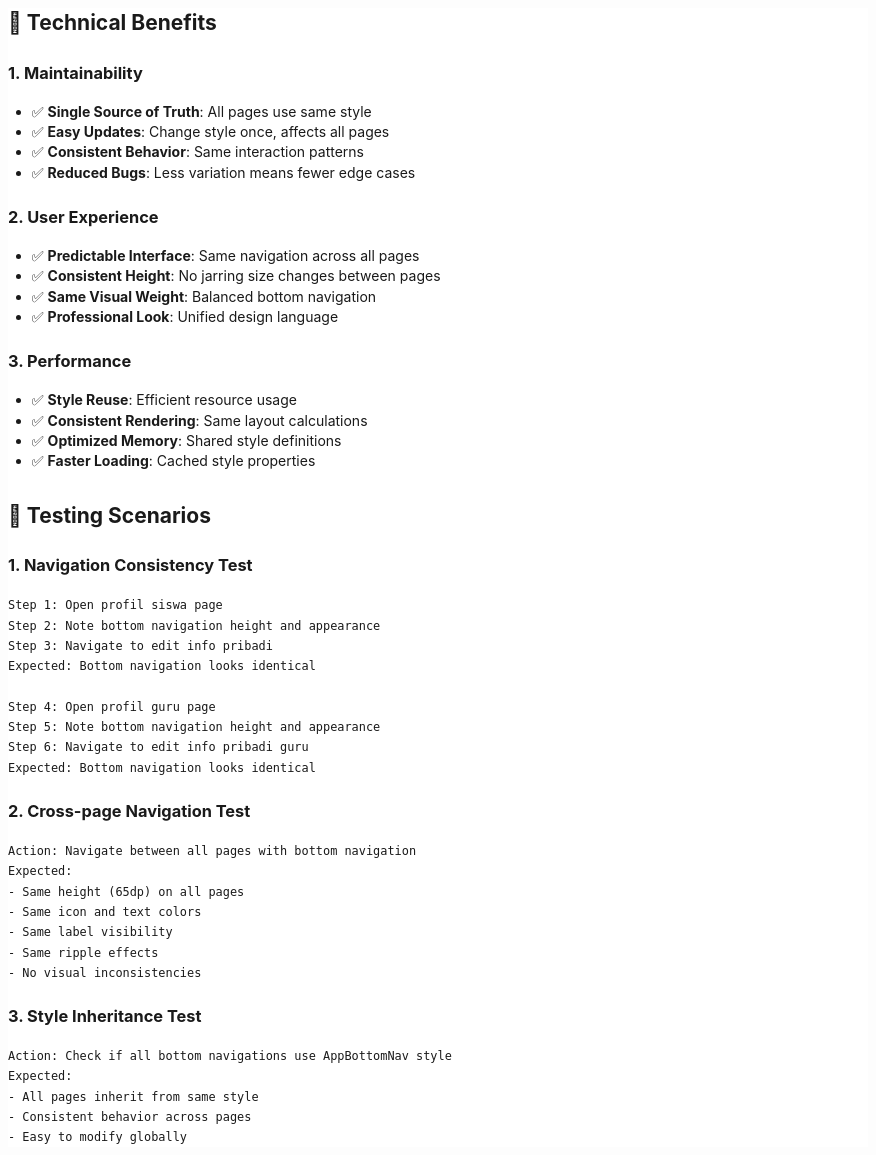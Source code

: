 ## 🔧 Technical Benefits

### **1. Maintainability**
- ✅ **Single Source of Truth**: All pages use same style
- ✅ **Easy Updates**: Change style once, affects all pages
- ✅ **Consistent Behavior**: Same interaction patterns
- ✅ **Reduced Bugs**: Less variation means fewer edge cases

### **2. User Experience**
- ✅ **Predictable Interface**: Same navigation across all pages
- ✅ **Consistent Height**: No jarring size changes between pages
- ✅ **Same Visual Weight**: Balanced bottom navigation
- ✅ **Professional Look**: Unified design language

### **3. Performance**
- ✅ **Style Reuse**: Efficient resource usage
- ✅ **Consistent Rendering**: Same layout calculations
- ✅ **Optimized Memory**: Shared style definitions
- ✅ **Faster Loading**: Cached style properties

## 🧪 Testing Scenarios

### **1. Navigation Consistency Test**
```
Step 1: Open profil siswa page
Step 2: Note bottom navigation height and appearance
Step 3: Navigate to edit info pribadi
Expected: Bottom navigation looks identical

Step 4: Open profil guru page
Step 5: Note bottom navigation height and appearance
Step 6: Navigate to edit info pribadi guru
Expected: Bottom navigation looks identical
```

### **2. Cross-page Navigation Test**
```
Action: Navigate between all pages with bottom navigation
Expected:
- Same height (65dp) on all pages
- Same icon and text colors
- Same label visibility
- Same ripple effects
- No visual inconsistencies
```

### **3. Style Inheritance Test**
```
Action: Check if all bottom navigations use AppBottomNav style
Expected:
- All pages inherit from same style
- Consistent behavior across pages
- Easy to modify globally
```
